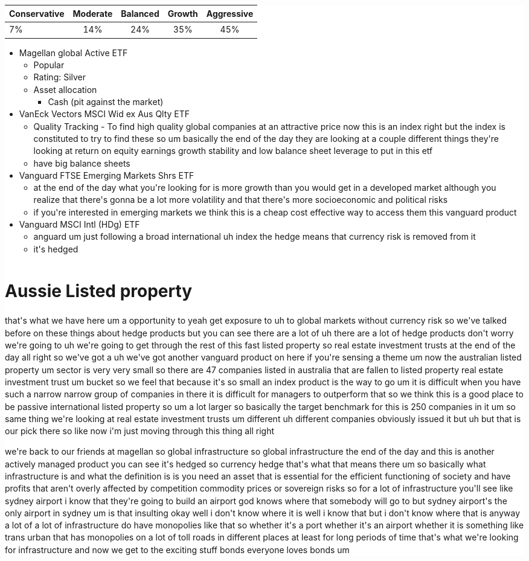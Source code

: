 | Conservative | Moderate | Balanced | Growth | Aggressive |
| ------------ |:--------:|:--------:|:------:|:----------:|
|      7%      |   14%    |   24%    |  35%   |     45%    |

- Magellan global Active ETF
	- Popular
	- Rating: Silver
	- Asset allocation
		- Cash (pit against the market)
- VanEck Vectors MSCI Wid ex Aus Qlty ETF
	- Quality Tracking - To find high quality global companies at an attractive price now this is an index right but the index is constituted to try to find these so um basically the end of the day they are looking at a couple different things they're looking at return on equity earnings growth stability and low balance sheet leverage to put in this etf
	- have big balance sheets
- Vanguard FTSE Emerging Markets Shrs ETF
	- at the end of the day what you're looking for is more growth than you would get in a developed market although you realize that there's gonna be a lot more volatility and that there's more socioeconomic and political risks
	- if you're interested in emerging markets we think this is a cheap cost effective way to access them this vanguard product
- Vanguard MSCI Intl (HDg) ETF
	- anguard um just following a broad international uh index the hedge means that currency risk is removed from it
	- it's hedged


# Aussie Listed property

that's what we have here um a opportunity to yeah get exposure to uh to global markets without currency risk so we've talked before on these things about hedge products but you can see there are a lot of uh there are a lot of hedge products don't worry we're going to uh we're going to get through the rest of this fast listed property so real estate investment trusts at the end of the day all right so we've got a uh we've got another vanguard product on here if you're sensing a theme um now the australian listed property um sector is very very small so there are 47 companies listed in australia that are fallen to listed property real estate investment trust um bucket so we feel that because it's so small an index product is the way to go um it is difficult when you have such a narrow narrow group of companies in there it is difficult for managers to outperform that so we think this is a good place to be passive international listed property so um a lot larger so basically the target benchmark for this is 250 companies in it um so same thing we're looking at real estate investment trusts um different uh different companies obviously issued it but uh but that is our pick there so like now i'm just moving through this thing all right 


we're back to our friends at magellan so global infrastructure so global infrastructure the end of the day and this is another actively managed product you can see it's hedged so currency hedge that's what that means there um so basically what infrastructure is and what the definition is is you need an asset that is essential for the efficient functioning of society and have profits that aren't overly affected by competition commodity prices or sovereign risks so for a lot of infrastructure you'll see like sydney airport i know that they're going to build an airport god knows where that somebody will go to but sydney airport's the only airport in sydney um is that insulting okay well i don't know where it is well i know that but i don't know where that is anyway a lot of a lot of infrastructure do have monopolies like that so whether it's a port whether it's an airport whether it is something like trans urban that has monopolies on a lot of toll roads in different places at least for long periods of time that's what we're looking for infrastructure and now we get to the exciting stuff bonds everyone loves bonds um 
